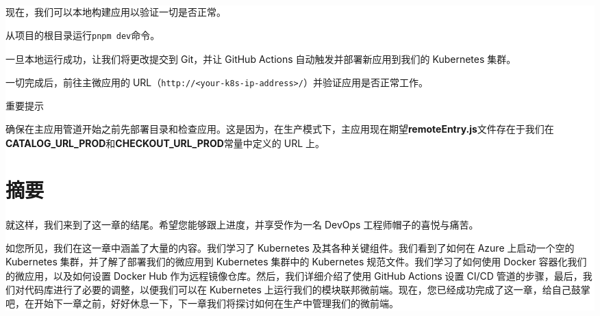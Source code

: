 现在，我们可以本地构建应用以验证一切是否正常。

从项目的根目录运行`pnpm dev`命令。

一旦本地运行成功，让我们将更改提交到 Git，并让 GitHub Actions 自动触发并部署新应用到我们的 Kubernetes 集群。

一切完成后，前往主微应用的 URL（`http://<your-k8s-ip-address>/`）并验证应用是否正常工作。

重要提示

确保在主应用管道开始之前先部署目录和检查应用。这是因为，在生产模式下，主应用现在期望**remoteEntry.js**文件存在于我们在**CATALOG_URL_PROD**和**CHECKOUT_URL_PROD**常量中定义的 URL 上。

# 摘要

就这样，我们来到了这一章的结尾。希望您能够跟上进度，并享受作为一名 DevOps 工程师帽子的喜悦与痛苦。

如您所见，我们在这一章中涵盖了大量的内容。我们学习了 Kubernetes 及其各种关键组件。我们看到了如何在 Azure 上启动一个空的 Kubernetes 集群，并了解了部署我们的微应用到 Kubernetes 集群中的 Kubernetes 规范文件。我们学习了如何使用 Docker 容器化我们的微应用，以及如何设置 Docker Hub 作为远程镜像仓库。然后，我们详细介绍了使用 GitHub Actions 设置 CI/CD 管道的步骤，最后，我们对代码库进行了必要的调整，以便我们可以在 Kubernetes 上运行我们的模块联邦微前端。现在，您已经成功完成了这一章，给自己鼓掌吧，在开始下一章之前，好好休息一下，下一章我们将探讨如何在生产中管理我们的微前端。
